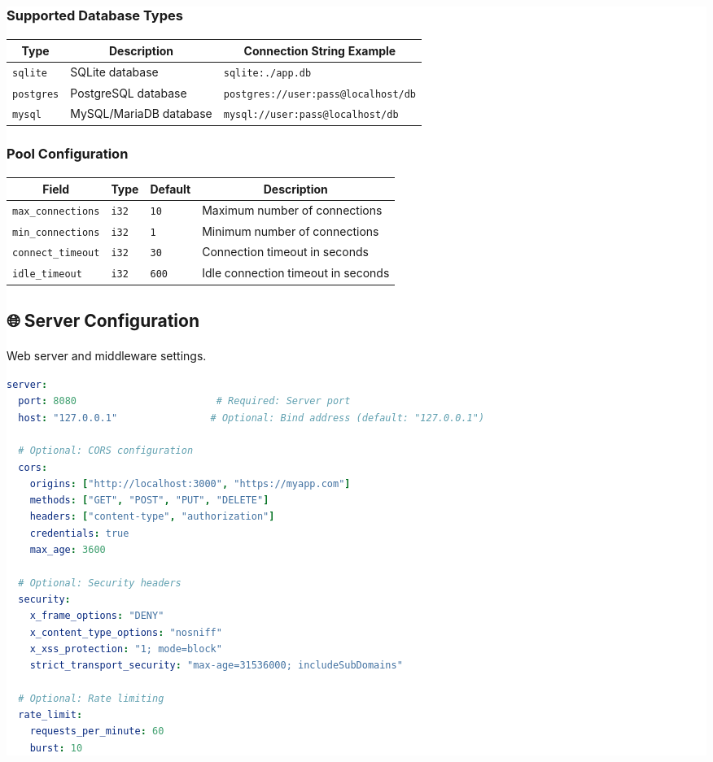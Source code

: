### Supported Database Types

| Type | Description | Connection String Example |
|------|-------------|---------------------------|
| `sqlite` | SQLite database | `sqlite:./app.db` |
| `postgres` | PostgreSQL database | `postgres://user:pass@localhost/db` |
| `mysql` | MySQL/MariaDB database | `mysql://user:pass@localhost/db` |

### Pool Configuration

| Field | Type | Default | Description |
|-------|------|---------|-------------|
| `max_connections` | `i32` | `10` | Maximum number of connections |
| `min_connections` | `i32` | `1` | Minimum number of connections |
| `connect_timeout` | `i32` | `30` | Connection timeout in seconds |
| `idle_timeout` | `i32` | `600` | Idle connection timeout in seconds |

## 🌐 Server Configuration

Web server and middleware settings.

```yaml
server:
  port: 8080                        # Required: Server port
  host: "127.0.0.1"                # Optional: Bind address (default: "127.0.0.1")
  
  # Optional: CORS configuration
  cors:
    origins: ["http://localhost:3000", "https://myapp.com"]
    methods: ["GET", "POST", "PUT", "DELETE"]
    headers: ["content-type", "authorization"]
    credentials: true
    max_age: 3600
    
  # Optional: Security headers
  security:
    x_frame_options: "DENY"
    x_content_type_options: "nosniff"
    x_xss_protection: "1; mode=block"
    strict_transport_security: "max-age=31536000; includeSubDomains"
    
  # Optional: Rate limiting
  rate_limit:
    requests_per_minute: 60
    burst: 10
```

